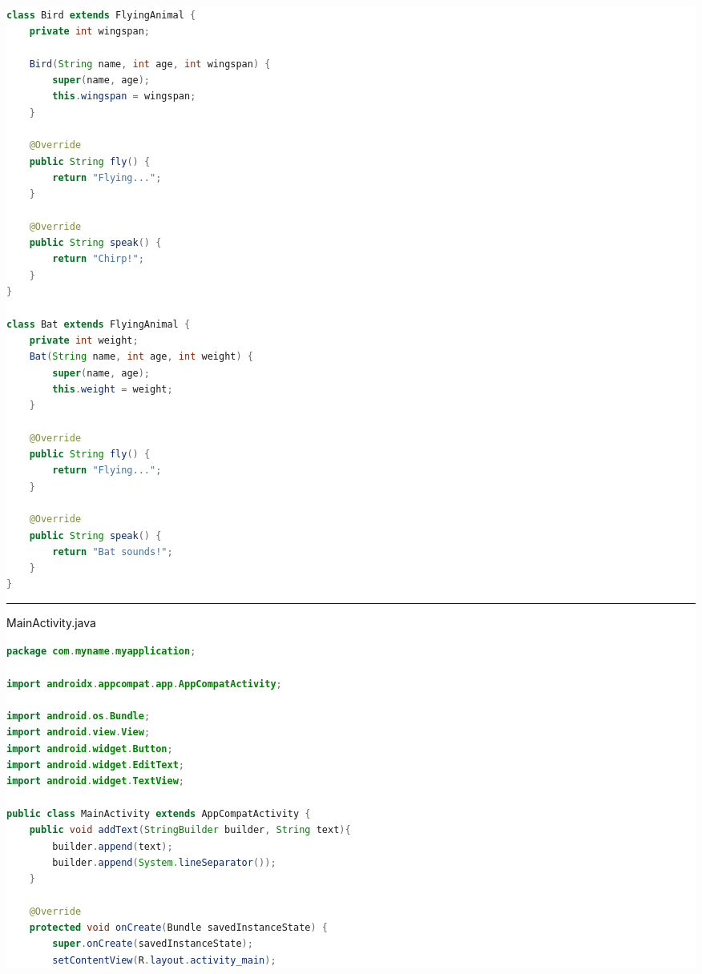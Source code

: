 ``` java
class Bird extends FlyingAnimal {
    private int wingspan;

    Bird(String name, int age, int wingspan) {
        super(name, age);
        this.wingspan = wingspan;
    }

    @Override
    public String fly() {
        return "Flying...";
    }

    @Override
    public String speak() {
        return "Chirp!";
    }
}

class Bat extends FlyingAnimal {
    private int weight;
    Bat(String name, int age, int weight) {
        super(name, age);
        this.weight = weight;
    }

    @Override
    public String fly() {
        return "Flying...";
    }

    @Override
    public String speak() {
        return "Bat sounds!";
    }
}

```

---

MainActivity.java

``` java
package com.myname.myapplication;

import androidx.appcompat.app.AppCompatActivity;

import android.os.Bundle;
import android.view.View;
import android.widget.Button;
import android.widget.EditText;
import android.widget.TextView;

public class MainActivity extends AppCompatActivity {
    public void addText(StringBuilder builder, String text){
        builder.append(text);
        builder.append(System.lineSeparator());
    }

    @Override
    protected void onCreate(Bundle savedInstanceState) {
        super.onCreate(savedInstanceState);
        setContentView(R.layout.activity_main);
```